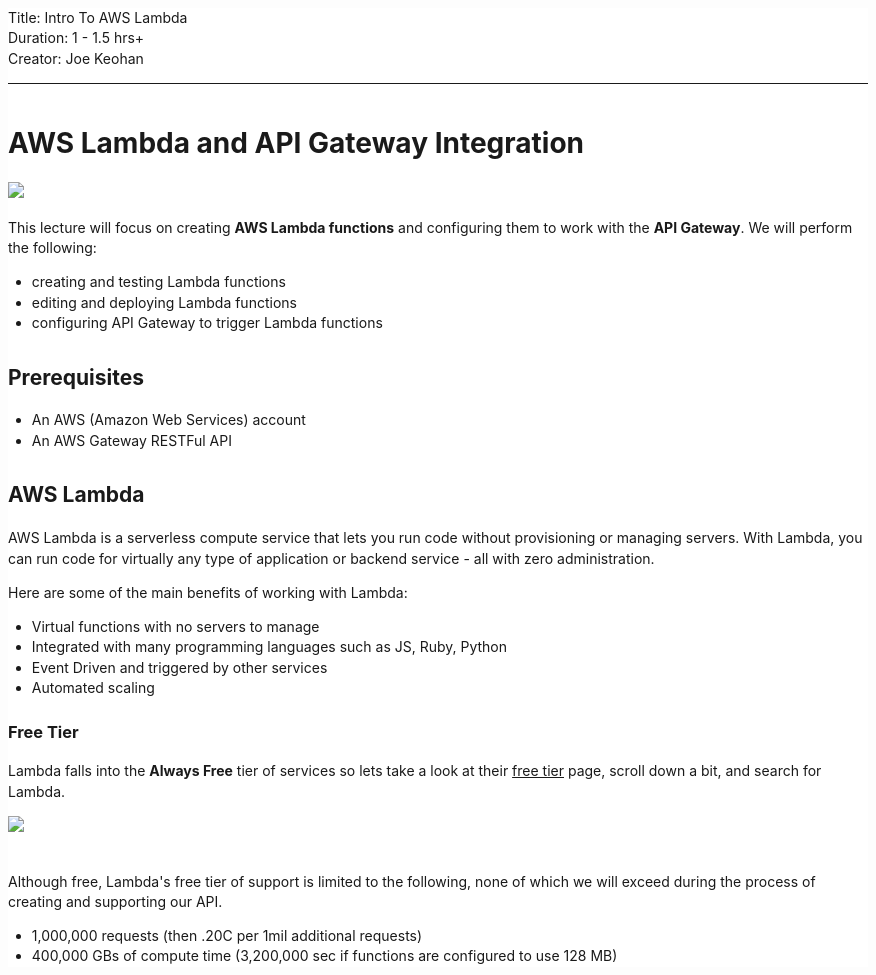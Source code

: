 Title: Intro To AWS Lambda<br>
Duration: 1 - 1.5 hrs+ <br>
Creator:  Joe Keohan<br>

---

# AWS Lambda and API Gateway Integration

<img src="https://i.imgur.com/V8ZPBkF.png" />



This lecture will focus on creating **AWS Lambda functions** and configuring them to work with the **API Gateway**.  We will perform the following:

- creating and testing Lambda functions
- editing and deploying Lambda functions
- configuring API Gateway to trigger Lambda functions

## Prerequisites

- An AWS (Amazon Web Services) account
- An AWS Gateway RESTFul API

## AWS Lambda

AWS Lambda is a serverless compute service that lets you run code without provisioning or managing servers.  With Lambda, you can run code for virtually any type of application or backend service - all with zero administration.

Here are some of the main benefits of working with Lambda:

- Virtual functions with no servers to manage
- Integrated with many programming languages such as JS, Ruby, Python
- Event Driven and triggered by other services
- Automated scaling


### Free Tier

Lambda falls into the **Always Free** tier of services so lets take a look at their [free tier](https://aws.amazon.com/free/?all-free-tier.sort-by=item.additionalFields.SortRank&all-free-tier.sort-order=asc) page, scroll down a bit, and search for Lambda.  

<img src="https://i.imgur.com/lUFJYPL.png" >
<br>
<br>

Although free, Lambda's free tier of support is limited to the following, none of which we will exceed during the process of creating and supporting our API. 

  - 1,000,000 requests (then .20C per 1mil additional requests)
  - 400,000 GBs of compute time (3,200,000 sec if functions are configured to use 128 MB)
